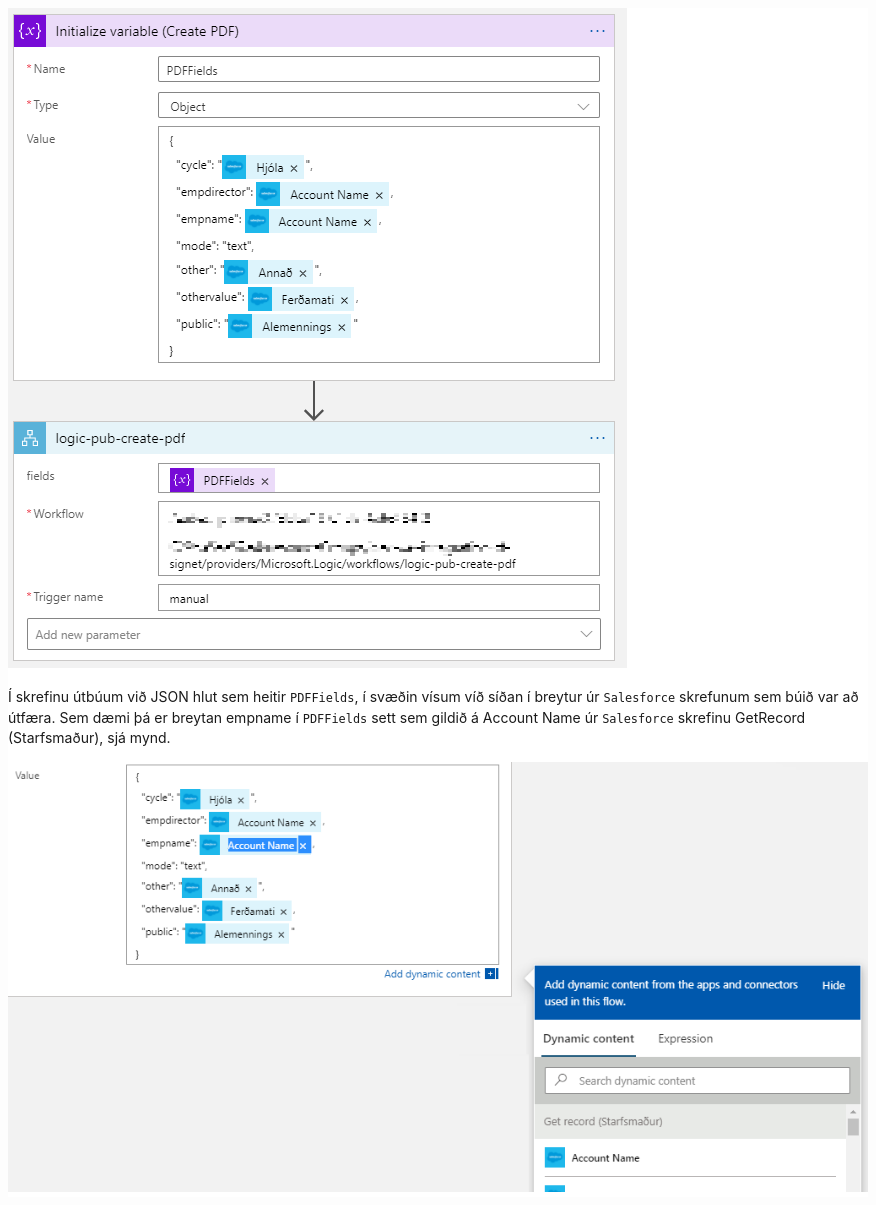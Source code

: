 ![logic-we-trigger-sf-to-signet-signing-pdf.png](images/logic-we-trigger-sf-to-signet-signing-pdf-is.png)

Í skrefinu útbúum við JSON hlut sem heitir `PDFFields`, í svæðin vísum víð síðan í breytur úr `Salesforce` skrefunum sem búið var að útfæra. Sem dæmi þá er breytan empname í `PDFFields` sett sem gildið á Account Name úr `Salesforce` skrefinu GetRecord (Starfsmaður), sjá mynd.

![logic-we-trigger-sf-to-signet-signing-pdf-account-name.png](images/logic-we-trigger-sf-to-signet-signing-pdf-account-name-is.png)
